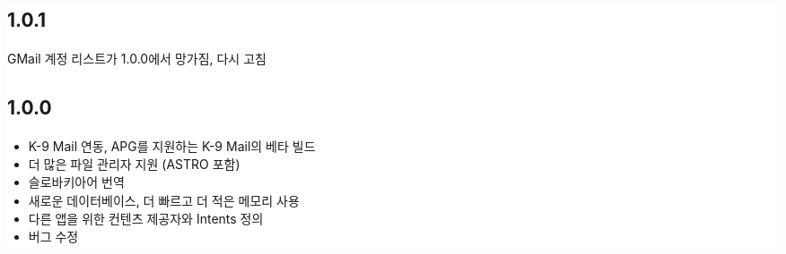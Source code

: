 
## 1.0.1

  GMail 계정 리스트가 1.0.0에서 망가짐, 다시 고침


## 1.0.0

  * K-9 Mail 연동, APG를 지원하는 K-9 Mail의 베타 빌드
  * 더 많은 파일 관리자 지원 (ASTRO 포함)
  * 슬로바키아어 번역
  * 새로운 데이터베이스, 더 빠르고 더 적은 메모리 사용
  * 다른 앱을 위한 컨텐츠 제공자와 Intents 정의
  * 버그 수정
